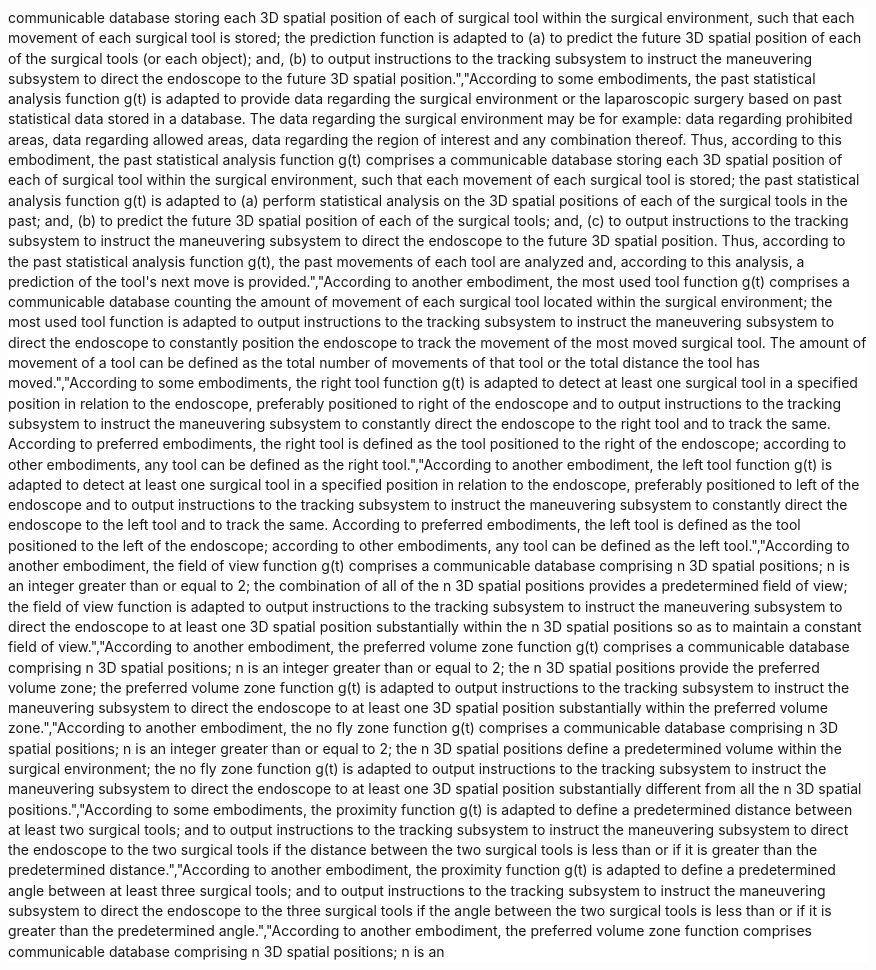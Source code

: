 communicable database storing each 3D spatial position of each of surgical tool within the surgical environment, such that each movement of each surgical tool is stored; the prediction function is adapted to (a) to predict the future 3D spatial position of each of the surgical tools (or each object); and, (b) to output instructions to the tracking subsystem to instruct the maneuvering subsystem to direct the endoscope to the future 3D spatial position.","According to some embodiments, the past statistical analysis function g(t) is adapted to provide data regarding the surgical environment or the laparoscopic surgery based on past statistical data stored in a database. The data regarding the surgical environment may be for example: data regarding prohibited areas, data regarding allowed areas, data regarding the region of interest and any combination thereof. Thus, according to this embodiment, the past statistical analysis function g(t) comprises a communicable database storing each 3D spatial position of each of surgical tool within the surgical environment, such that each movement of each surgical tool is stored; the past statistical analysis function g(t) is adapted to (a) perform statistical analysis on the 3D spatial positions of each of the surgical tools in the past; and, (b) to predict the future 3D spatial position of each of the surgical tools; and, (c) to output instructions to the tracking subsystem to instruct the maneuvering subsystem to direct the endoscope to the future 3D spatial position. Thus, according to the past statistical analysis function g(t), the past movements of each tool are analyzed and, according to this analysis, a prediction of the tool's next move is provided.","According to another embodiment, the most used tool function g(t) comprises a communicable database counting the amount of movement of each surgical tool located within the surgical environment; the most used tool function is adapted to output instructions to the tracking subsystem to instruct the maneuvering subsystem to direct the endoscope to constantly position the endoscope to track the movement of the most moved surgical tool. The amount of movement of a tool can be defined as the total number of movements of that tool or the total distance the tool has moved.","According to some embodiments, the right tool function g(t) is adapted to detect at least one surgical tool in a specified position in relation to the endoscope, preferably positioned to right of the endoscope and to output instructions to the tracking subsystem to instruct the maneuvering subsystem to constantly direct the endoscope to the right tool and to track the same. According to preferred embodiments, the right tool is defined as the tool positioned to the right of the endoscope; according to other embodiments, any tool can be defined as the right tool.","According to another embodiment, the left tool function g(t) is adapted to detect at least one surgical tool in a specified position in relation to the endoscope, preferably positioned to left of the endoscope and to output instructions to the tracking subsystem to instruct the maneuvering subsystem to constantly direct the endoscope to the left tool and to track the same. According to preferred embodiments, the left tool is defined as the tool positioned to the left of the endoscope; according to other embodiments, any tool can be defined as the left tool.","According to another embodiment, the field of view function g(t) comprises a communicable database comprising n 3D spatial positions; n is an integer greater than or equal to 2; the combination of all of the n 3D spatial positions provides a predetermined field of view; the field of view function is adapted to output instructions to the tracking subsystem to instruct the maneuvering subsystem to direct the endoscope to at least one 3D spatial position substantially within the n 3D spatial positions so as to maintain a constant field of view.","According to another embodiment, the preferred volume zone function g(t) comprises a communicable database comprising n 3D spatial positions; n is an integer greater than or equal to 2; the n 3D spatial positions provide the preferred volume zone; the preferred volume zone function g(t) is adapted to output instructions to the tracking subsystem to instruct the maneuvering subsystem to direct the endoscope to at least one 3D spatial position substantially within the preferred volume zone.","According to another embodiment, the no fly zone function g(t) comprises a communicable database comprising n 3D spatial positions; n is an integer greater than or equal to 2; the n 3D spatial positions define a predetermined volume within the surgical environment; the no fly zone function g(t) is adapted to output instructions to the tracking subsystem to instruct the maneuvering subsystem to direct the endoscope to at least one 3D spatial position substantially different from all the n 3D spatial positions.","According to some embodiments, the proximity function g(t) is adapted to define a predetermined distance between at least two surgical tools; and to output instructions to the tracking subsystem to instruct the maneuvering subsystem to direct the endoscope to the two surgical tools if the distance between the two surgical tools is less than or if it is greater than the predetermined distance.","According to another embodiment, the proximity function g(t) is adapted to define a predetermined angle between at least three surgical tools; and to output instructions to the tracking subsystem to instruct the maneuvering subsystem to direct the endoscope to the three surgical tools if the angle between the two surgical tools is less than or if it is greater than the predetermined angle.","According to another embodiment, the preferred volume zone function comprises communicable database comprising n 3D spatial positions; n is an